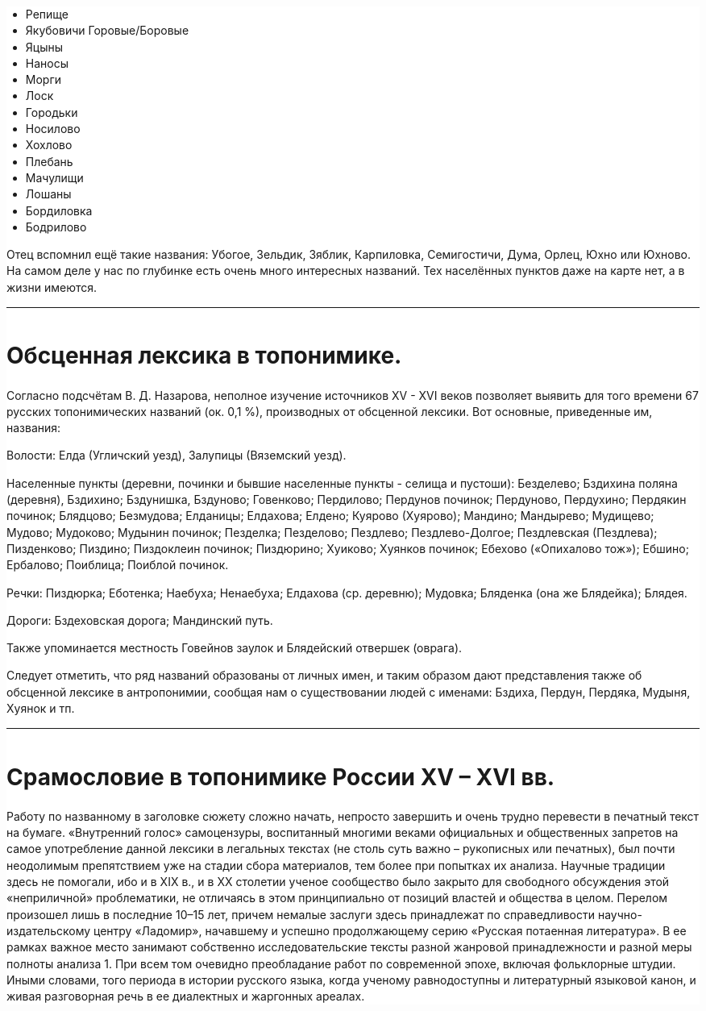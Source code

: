 *   Репище
*   Якубовичи Горовые/Боровые
*   Яцыны
*   Наносы
*   Морги
*   Лоск
*   Городьки
*   Носилово
*   Хохлово
*   Плебань
*   Мачулищи
*   Лошаны
*   Бордиловка
*   Бодрилово

Отец вспомнил ещё такие названия: Убогое, Зельдик, Зяблик, Карпиловка,
Семигостичи, Дума, Орлец, Юхно или Юхново. На самом деле у нас по глубинке
есть очень много интересных названий. Тех населённых пунктов даже на карте нет,
а в жизни имеются.

----

# Обсценная лексика в топонимике.

Согласно подсчётам В. Д. Назарова, неполное изучение источников XV - XVI веков позволяет выявить для того времени 67 русских топонимических названий (ок. 0,1 %), производных от обсценной лексики. Вот основные, приведенные им, названия:

Волости: Елда (Угличский уезд), Залупицы (Вяземский уезд).

Населенные пункты (деревни, починки и бывшие населенные пункты - селища и пустоши): Безделево; Бздихина поляна (деревня), Бздихино; Бздунишка, Бздуново; Говенково; Пердилово; Пердунов починок; Пердуново, Пердухино; Пердякин починок; Блядцово; Безмудова; Елданицы; Елдахова; Елдено; Куярово (Хуярово); Мандино; Мандырево; Мудищево; Мудово; Мудоково; Мудынин починок; Пезделка; Пезделово; Пездлево; Пездлево-Долгое; Пездлевская (Пездлева); Пизденково; Пиздино; Пиздоклеин починок; Пиздюрино; Хуиково; Хуянков починок; Ебехово («Опихалово тож»); Ебшино; Ербалово; Поиблица; Поиблой починок.

Речки: Пиздюрка; Еботенка; Наебуха; Ненаебуха; Елдахова (ср. деревню); Мудовка; Бляденка (она же Блядейка); Блядея.

Дороги: Бздеховская дорога; Мандинский путь.

Также упоминается местность Говейнов заулок и Блядейский отвершек (оврага).

Следует отметить, что ряд названий образованы от личных имен, и таким образом дают представления также об обсценной лексике в антропонимии, сообщая нам о существовании людей с именами: Бздиха, Пердун, Пердяка, Мудыня, Хуянок и тп.

----

# Срамословие в топонимике России XV – XVI вв.

Работу по названному в заголовке сюжету сложно начать, непросто завершить и очень трудно перевести в печатный текст на бумаге. «Внутренний голос» самоцензуры, воспитанный многими веками официальных и общественных запретов на самое употребление данной лексики в легальных текстах (не столь суть важно – рукописных или печатных), был почти неодолимым препятствием уже на стадии сбора материалов, тем более при попытках их анализа. Научные традиции здесь не помогали, ибо и в XIX в., и в XX столетии ученое сообщество было закрыто для свободного обсуждения этой «неприличной» проблематики, не отличаясь в этом принципиально от позиций властей и общества в целом. Перелом произошел лишь в последние 10–15 лет, причем немалые заслуги здесь принадлежат по справедливости научно-издательскому центру «Ладомир», начавшему и успешно продолжающему серию «Русская потаенная литература». В ее рамках важное место занимают собственно исследовательские тексты разной жанровой принадлежности и разной меры полноты анализа 1. При всем том очевидно преобладание работ по современной эпохе, включая фольклорные штудии. Иными словами, того периода в истории русского языка, когда ученому равнодоступны и литературный языковой канон, и живая разговорная речь в ее диалектных и жаргонных ареалах.
